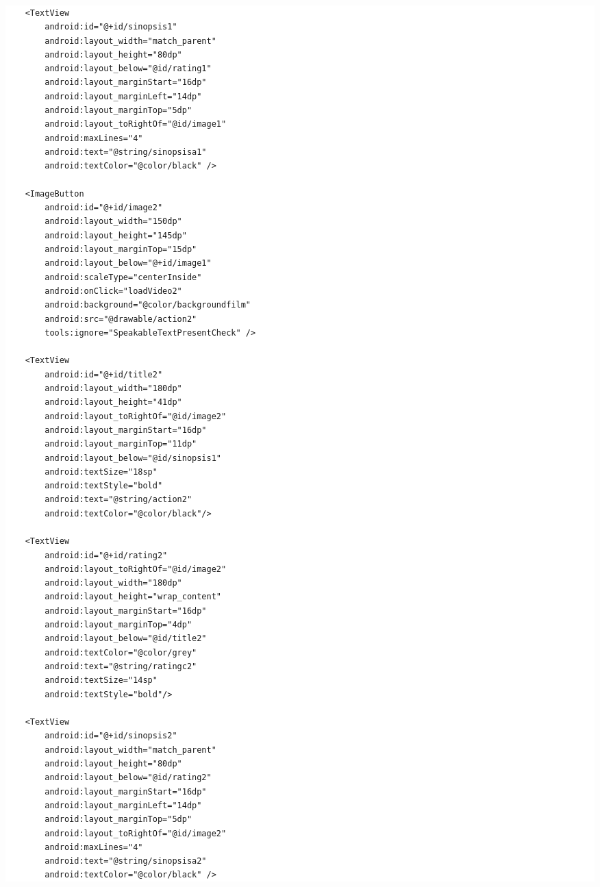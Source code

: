         <TextView
            android:id="@+id/sinopsis1"
            android:layout_width="match_parent"
            android:layout_height="80dp"
            android:layout_below="@id/rating1"
            android:layout_marginStart="16dp"
            android:layout_marginLeft="14dp"
            android:layout_marginTop="5dp"
            android:layout_toRightOf="@id/image1"
            android:maxLines="4"
            android:text="@string/sinopsisa1"
            android:textColor="@color/black" />
    
        <ImageButton
            android:id="@+id/image2"
            android:layout_width="150dp"
            android:layout_height="145dp"
            android:layout_marginTop="15dp"
            android:layout_below="@+id/image1"
            android:scaleType="centerInside"
            android:onClick="loadVideo2"
            android:background="@color/backgroundfilm"
            android:src="@drawable/action2"
            tools:ignore="SpeakableTextPresentCheck" />
    
        <TextView
            android:id="@+id/title2"
            android:layout_width="180dp"
            android:layout_height="41dp"
            android:layout_toRightOf="@id/image2"
            android:layout_marginStart="16dp"
            android:layout_marginTop="11dp"
            android:layout_below="@id/sinopsis1"
            android:textSize="18sp"
            android:textStyle="bold"
            android:text="@string/action2"
            android:textColor="@color/black"/>
    
        <TextView
            android:id="@+id/rating2"
            android:layout_toRightOf="@id/image2"
            android:layout_width="180dp"
            android:layout_height="wrap_content"
            android:layout_marginStart="16dp"
            android:layout_marginTop="4dp"
            android:layout_below="@id/title2"
            android:textColor="@color/grey"
            android:text="@string/ratingc2"
            android:textSize="14sp"
            android:textStyle="bold"/>
    
        <TextView
            android:id="@+id/sinopsis2"
            android:layout_width="match_parent"
            android:layout_height="80dp"
            android:layout_below="@id/rating2"
            android:layout_marginStart="16dp"
            android:layout_marginLeft="14dp"
            android:layout_marginTop="5dp"
            android:layout_toRightOf="@id/image2"
            android:maxLines="4"
            android:text="@string/sinopsisa2"
            android:textColor="@color/black" />
    